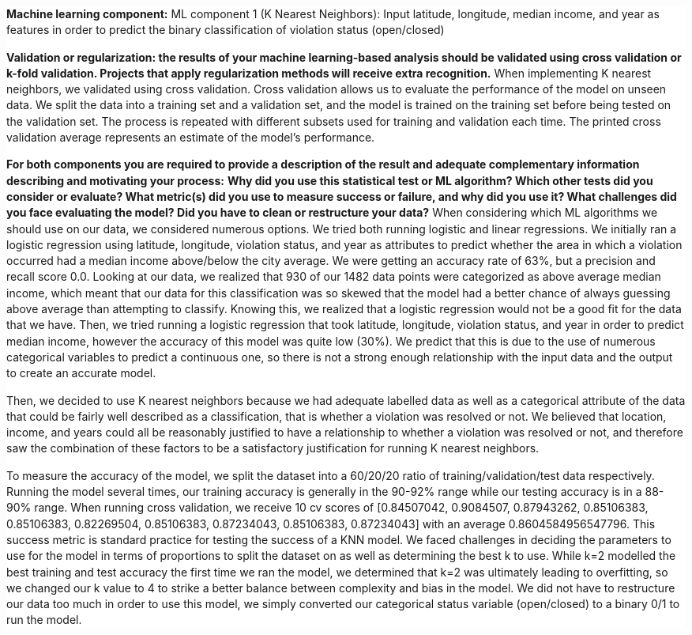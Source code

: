
**Machine learning component:** 
ML component 1 (K Nearest Neighbors): Input latitude, longitude, median income, and year as features in order to predict the binary classification of violation status (open/closed)

**Validation or regularization: the results of your machine learning-based analysis should be validated using cross validation or k-fold validation. Projects that apply regularization methods will receive extra recognition.** 
When implementing K nearest neighbors, we validated using cross validation. Cross validation allows us to evaluate the performance of the model on unseen data. We split the data into a training set and a validation set, and the model is trained on the training set before being tested on the validation set. The process is repeated with different subsets used for training and validation each time. The printed cross validation average represents an estimate of the model’s performance. 


**For both components you are required to provide a description of the result and adequate complementary information describing and motivating your process:**
**Why did you use this statistical test or ML algorithm? Which other tests did you consider or evaluate? What metric(s) did you use to measure success or failure, and why did you use it? What challenges did you face evaluating the model? Did you have to clean or restructure your data?**
When considering which ML algorithms we should use on our data, we considered numerous options. We tried both running logistic and linear regressions. We initially ran a logistic regression using latitude, longitude, violation status, and year as attributes to predict whether the area in which a violation occurred had a median income above/below the city average. We were getting an accuracy rate of 63%, but a precision and recall score 0.0. Looking at our data, we realized that 930 of our 1482 data points were categorized as above average median income, which meant that our data for this classification was so skewed that the model had a better chance of always guessing above average than attempting to classify. Knowing this, we realized that a logistic regression would not be a good fit for the data that we have. Then, we tried running a logistic regression that took latitude, longitude, violation status, and year in order to predict median income, however the accuracy of this model was quite low (30%). We predict that this is due to the use of numerous categorical variables to predict a continuous one, so there is not a strong enough relationship with the input data and the output to create an accurate model. 


Then, we decided to use K nearest neighbors because we had adequate labelled data as well as a categorical attribute of the data that could be fairly well described as a classification, that is whether a violation was resolved or not. We believed that location, income, and years could all be reasonably justified to have a relationship to whether a violation was resolved or not, and therefore saw the combination of these factors to be a satisfactory justification for running K nearest neighbors. 


To measure the accuracy of the model, we split the dataset into a 60/20/20 ratio of training/validation/test data respectively. Running the model several times, our training accuracy is generally in the 90-92% range while our testing accuracy is in a 88-90% range. When running cross validation, we receive 10 cv scores of [0.84507042, 0.9084507, 0.87943262, 0.85106383, 0.85106383, 0.82269504, 0.85106383, 0.87234043, 0.85106383, 0.87234043] with an average 0.8604584956547796. This success metric is standard practice for testing the success of a KNN model. We faced challenges in deciding the parameters to use for the model in terms of proportions to split the dataset on as well as determining the best k to use. While k=2 modelled the best training and test accuracy the first time we ran the model, we determined that k=2 was ultimately leading to overfitting, so we changed our k value to 4 to strike a better balance between complexity and bias in the model. We did not have to restructure our data too much in order to use this model, we simply converted our categorical status variable (open/closed) to a binary 0/1 to run the model. 
 